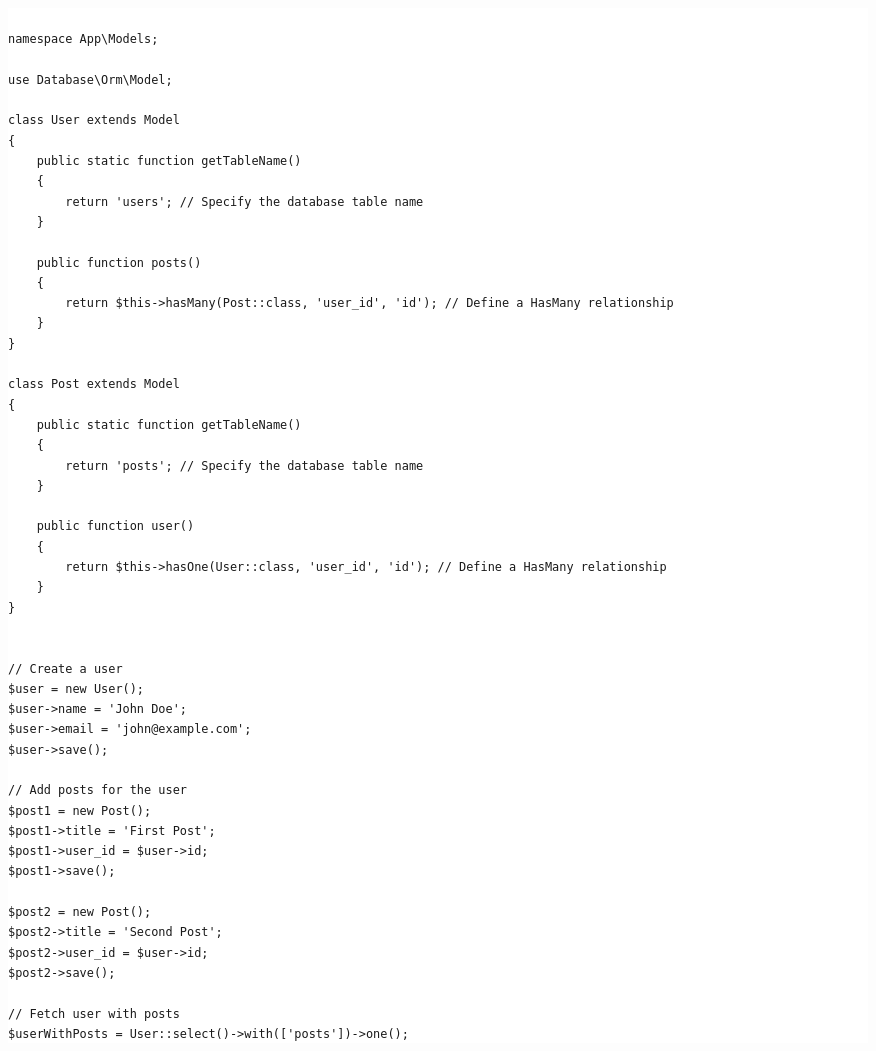 ```

namespace App\Models;

use Database\Orm\Model;

class User extends Model
{
    public static function getTableName()
    {
        return 'users'; // Specify the database table name
    }

    public function posts()
    {
        return $this->hasMany(Post::class, 'user_id', 'id'); // Define a HasMany relationship
    }
}

class Post extends Model
{
    public static function getTableName()
    {
        return 'posts'; // Specify the database table name
    }

    public function user()
    {
        return $this->hasOne(User::class, 'user_id', 'id'); // Define a HasMany relationship
    }
}


// Create a user
$user = new User();
$user->name = 'John Doe';
$user->email = 'john@example.com';
$user->save();

// Add posts for the user
$post1 = new Post();
$post1->title = 'First Post';
$post1->user_id = $user->id;
$post1->save();

$post2 = new Post();
$post2->title = 'Second Post';
$post2->user_id = $user->id;
$post2->save();

// Fetch user with posts
$userWithPosts = User::select()->with(['posts'])->one();

```
